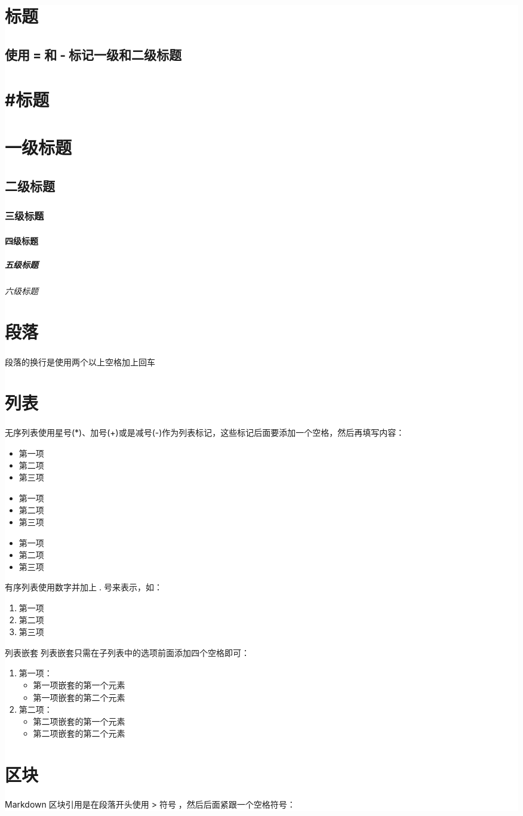 标题
====
使用 = 和 - 标记一级和二级标题
----------------------------
# #标题
# 一级标题
## 二级标题
### 三级标题
#### 四级标题
##### 五级标题
###### 六级标题  
段落
====
段落的换行是使用两个以上空格加上回车  

列表
==== 

无序列表使用星号(*)、加号(+)或是减号(-)作为列表标记，这些标记后面要添加一个空格，然后再填写内容：

* 第一项
* 第二项
* 第三项

+ 第一项
+ 第二项
+ 第三项


- 第一项
- 第二项
- 第三项   

有序列表使用数字并加上 . 号来表示，如：

1. 第一项
2. 第二项
3. 第三项

列表嵌套
列表嵌套只需在子列表中的选项前面添加四个空格即可：

1. 第一项：
    - 第一项嵌套的第一个元素
    - 第一项嵌套的第二个元素
2. 第二项：
    - 第二项嵌套的第一个元素
    - 第二项嵌套的第二个元素   

区块
====  
Markdown 区块引用是在段落开头使用 > 符号 ，然后后面紧跟一个空格符号：
